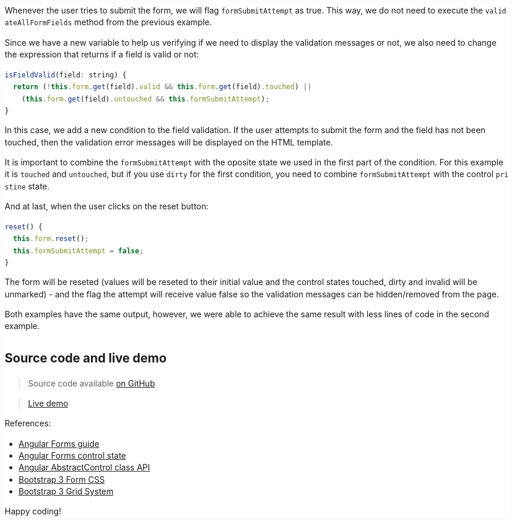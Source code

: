 Whenever the user tries to submit the form, we will flag `formSubmitAttempt` as true. This way, we do not need to execute the `validateAllFormFields` method from the previous example.

Since we have a new variable to help us verifying if we need to display the validation messages or not, we also need to change the expression that returns if a field is valid or not:

```js
isFieldValid(field: string) {
  return (!this.form.get(field).valid && this.form.get(field).touched) ||
    (this.form.get(field).untouched && this.formSubmitAttempt);
}
```
In this case, we add a new condition to the field validation. If the user attempts to submit the form and the field has not been touched, then the validation error messages will be displayed on the HTML template.

It is important to combine the `formSubmitAttempt` with the oposite state we used in the first part of the condition. For this example it is `touched` and `untouched`, but if you use `dirty` for the first condition, you need to combine `formSubmitAttempt` with the control `pristine` state.

And at last, when the user clicks on the reset button:

```js
reset() {
  this.form.reset();
  this.formSubmitAttempt = false;
}
```

The form will be reseted (values will be reseted to their initial value and the control states touched, dirty and invalid will be unmarked) - and the flag the attempt will receive value false so the validation messages can be hidden/removed from the page.

Both examples have the same output, however, we were able to achieve the same result with less lines of code in the second example.

## Source code and live demo

> <i class="mdi mdi-github-circle mdi-24px"></i>  Source code available [on GitHub](https://github.com/loiane/angular-reactive-forms-validate-submit)

> <i class="mdi mdi-laptop-mac mdi-24px"></i>  [Live demo](https://ng-forms-fields-validation.firebaseapp.com/)

References: 
* [Angular Forms guide](https://angular.io/guide/forms)
* [Angular Forms control state](https://angular.io/guide/forms#track-control-state-and-validity-with-ngmodel)
* [Angular AbstractControl class API](https://angular.io/api/forms/AbstractControl)
* [Bootstrap 3 Form CSS](https://getbootstrap.com/css/#forms)
* [Bootstrap 3 Grid System](https://getbootstrap.com/css/#grid)

Happy coding!
